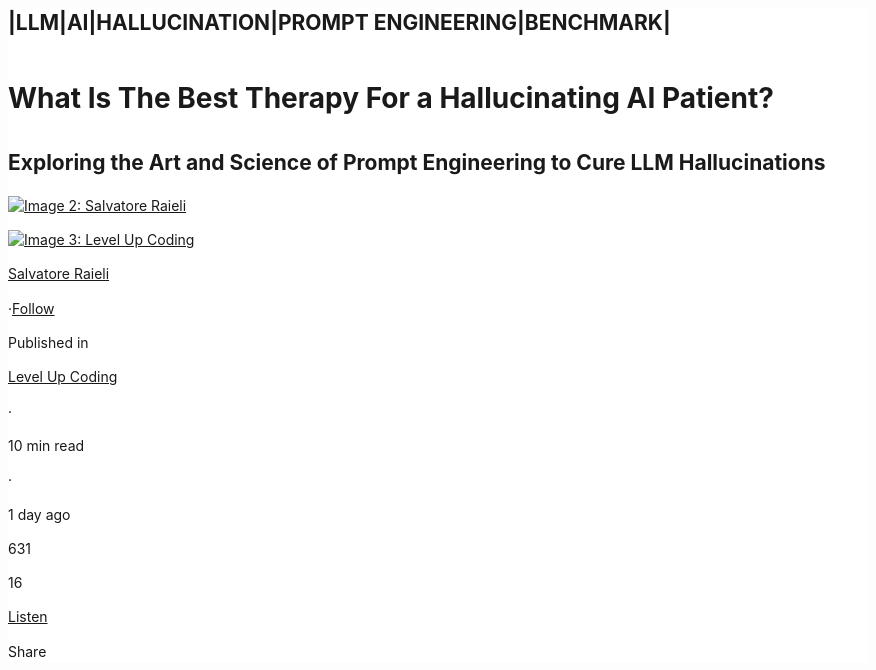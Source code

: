 |LLM|AI|HALLUCINATION|PROMPT ENGINEERING|BENCHMARK|
---------------------------------------------------

What Is The Best Therapy For a Hallucinating AI Patient?
========================================================

Exploring the Art and Science of Prompt Engineering to Cure LLM Hallucinations
------------------------------------------------------------------------------

[![Image 2: Salvatore Raieli](https://miro.medium.com/v2/resize:fill:88:88/1*cs7O1sBNbybTazY4AtBwig.jpeg)](https://salvatore-raieli.medium.com/?source=post_page---byline--acf0cb9b3e00--------------------------------)

[![Image 3: Level Up Coding](https://miro.medium.com/v2/resize:fill:48:48/1*5D9oYBd58pyjMkV_5-zXXQ.jpeg)](https://levelup.gitconnected.com/?source=post_page---byline--acf0cb9b3e00--------------------------------)

[Salvatore Raieli](https://salvatore-raieli.medium.com/?source=post_page---byline--acf0cb9b3e00--------------------------------)

·[Follow](https://medium.com/m/signin?actionUrl=https%3A%2F%2Fmedium.com%2F_%2Fsubscribe%2Fuser%2Ff1a08d9452cd&operation=register&redirect=https%3A%2F%2Flevelup.gitconnected.com%2Fwhat-is-the-best-therapy-for-a-hallucinating-ai-patient-acf0cb9b3e00&user=Salvatore+Raieli&userId=f1a08d9452cd&source=post_page-f1a08d9452cd--byline--acf0cb9b3e00---------------------post_header-----------)

Published in

[Level Up Coding](https://levelup.gitconnected.com/?source=post_page---byline--acf0cb9b3e00--------------------------------)

·

10 min read

·

1 day ago

[](https://medium.com/m/signin?actionUrl=https%3A%2F%2Fmedium.com%2F_%2Fvote%2Fgitconnected%2Facf0cb9b3e00&operation=register&redirect=https%3A%2F%2Flevelup.gitconnected.com%2Fwhat-is-the-best-therapy-for-a-hallucinating-ai-patient-acf0cb9b3e00&user=Salvatore+Raieli&userId=f1a08d9452cd&source=---header_actions--acf0cb9b3e00---------------------clap_footer-----------)

631

16

[](https://medium.com/m/signin?actionUrl=https%3A%2F%2Fmedium.com%2F_%2Fbookmark%2Fp%2Facf0cb9b3e00&operation=register&redirect=https%3A%2F%2Flevelup.gitconnected.com%2Fwhat-is-the-best-therapy-for-a-hallucinating-ai-patient-acf0cb9b3e00&source=---header_actions--acf0cb9b3e00---------------------bookmark_footer-----------)

[Listen](https://medium.com/m/signin?actionUrl=https%3A%2F%2Fmedium.com%2Fplans%3Fdimension%3Dpost_audio_button%26postId%3Dacf0cb9b3e00&operation=register&redirect=https%3A%2F%2Flevelup.gitconnected.com%2Fwhat-is-the-best-therapy-for-a-hallucinating-ai-patient-acf0cb9b3e00&source=---header_actions--acf0cb9b3e00---------------------post_audio_button-----------)

Share
